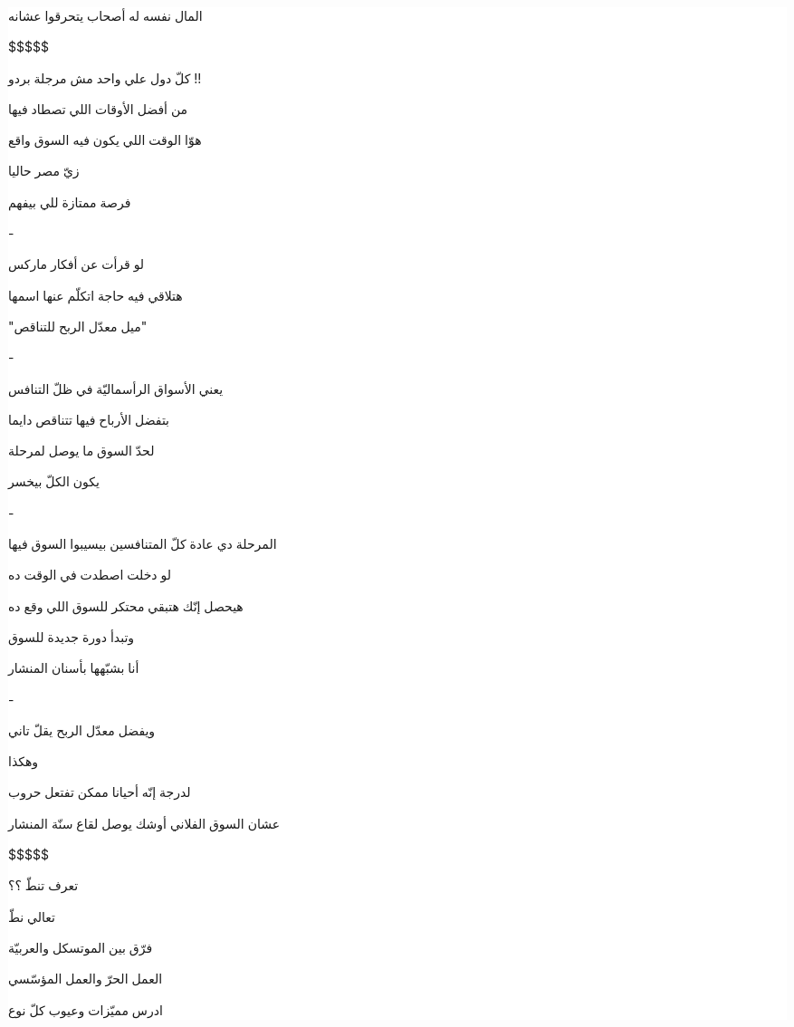 المال نفسه له أصحاب يتحرقوا عشانه

\$\$\$\$\$

كلّ دول علي واحد مش مرجلة بردو !!

من أفضل الأوقات اللي تصطاد فيها

هوّا الوقت اللي يكون فيه السوق واقع

زيّ مصر حاليا

فرصة ممتازة للي بيفهم

\-

لو قرأت عن أفكار ماركس

هتلاقي فيه حاجة اتكلّم عنها اسمها

\"ميل معدّل الربح للتناقص\"

\-

يعني الأسواق الرأسماليّة في ظلّ التنافس

بتفضل الأرباح فيها تتناقص دايما

لحدّ السوق ما يوصل لمرحلة

يكون الكلّ بيخسر

\-

المرحلة دي عادة كلّ المتنافسين بيسيبوا السوق فيها

لو دخلت اصطدت في الوقت ده

هيحصل إنّك هتبقي محتكر للسوق اللي وقع ده

وتبدأ دورة جديدة للسوق

أنا بشبّهها بأسنان المنشار

\-

ويفضل معدّل الربح يقلّ تاني

وهكذا

لدرجة إنّه أحيانا ممكن تفتعل حروب

عشان السوق الفلاني أوشك يوصل لقاع سنّة المنشار

\$\$\$\$\$

تعرف تنطّ ؟؟

تعالي نطّ

فرّق بين الموتسكل والعربيّة

العمل الحرّ والعمل المؤسّسي

ادرس مميّزات وعيوب كلّ نوع
